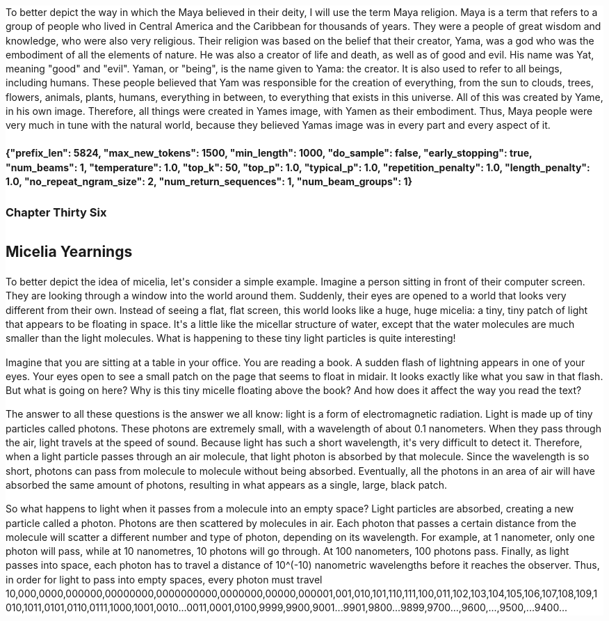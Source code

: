 To better depict the way in which the Maya believed in their deity, I will use the term Maya religion. Maya is a term that refers to a group of people who lived in Central America and the Caribbean for thousands of years. They were a people of great wisdom and knowledge, who were also very religious. Their religion was based on the belief that their creator, Yama, was a god who was the embodiment of all the elements of nature. He was also a creator of life and death, as well as of good and evil. His name was Yat, meaning "good" and "evil". Yaman, or "being", is the name given to Yama: the creator. It is also used to refer to all beings, including humans. These people believed that Yam was responsible for the creation of everything, from the sun to clouds, trees, flowers, animals, plants, humans, everything in between, to everything that exists in this universe. All of this was created by Yame, in his own image. Therefore, all things were created in Yames image, with Yamen as their embodiment. Thus, Maya people were very much in tune with the natural world, because they believed Yamas image was in every part and every aspect of it.


#### {"prefix_len": 5824, "max_new_tokens": 1500, "min_length": 1000, "do_sample": false, "early_stopping": true, "num_beams": 1, "temperature": 1.0, "top_k": 50, "top_p": 1.0, "typical_p": 1.0, "repetition_penalty": 1.0, "length_penalty": 1.0, "no_repeat_ngram_size": 2, "num_return_sequences": 1, "num_beam_groups": 1}
### Chapter Thirty Six
## Micelia Yearnings

To better depict the idea of micelia, let's consider a simple example. Imagine a person sitting in front of their computer screen. They are looking through a window into the world around them. Suddenly, their eyes are opened to a world that looks very different from their own. Instead of seeing a flat, flat screen, this world looks like a huge, huge micelia: a tiny, tiny patch of light that appears to be floating in space. It's a little like the micellar structure of water, except that the water molecules are much smaller than the light molecules. What is happening to these tiny light particles is quite interesting!

Imagine that you are sitting at a table in your office. You are reading a book. A sudden flash of lightning appears in one of your eyes. Your eyes open to see a small patch on the page that seems to float in midair. It looks exactly like what you saw in that flash. But what is going on here? Why is this tiny micelle floating above the book? And how does it affect the way you read the text?

The answer to all these questions is the answer we all know: light is a form of electromagnetic radiation. Light is made up of tiny particles called photons. These photons are extremely small, with a wavelength of about 0.1 nanometers. When they pass through the air, light travels at the speed of sound. Because light has such a short wavelength, it's very difficult to detect it. Therefore, when a light particle passes through an air molecule, that light photon is absorbed by that molecule. Since the wavelength is so short, photons can pass from molecule to molecule without being absorbed. Eventually, all the photons in an area of air will have absorbed the same amount of photons, resulting in what appears as a single, large, black patch.

So what happens to light when it passes from a molecule into an empty space? Light particles are absorbed, creating a new particle called a photon. Photons are then scattered by molecules in air. Each photon that passes a certain distance from the molecule will scatter a different number and type of photon, depending on its wavelength. For example, at 1 nanometer, only one photon will pass, while at 10 nanometres, 10 photons will go through. At 100 nanometers, 100 photons pass. Finally, as light passes into space, each photon has to travel a distance of 10^(-10) nanometric wavelengths before it reaches the observer. Thus, in order for light to pass into empty spaces, every photon must travel 10,000,0000,000000,00000000,0000000000,0000000,00000,000001,001,010,101,110,111,100,011,102,103,104,105,106,107,108,109,1010,1011,0101,0110,0111,1000,1001,0010...0011,0001,0100,9999,9900,9001...9901,9800...9899,9700...,9600,...,9500,...9400...
